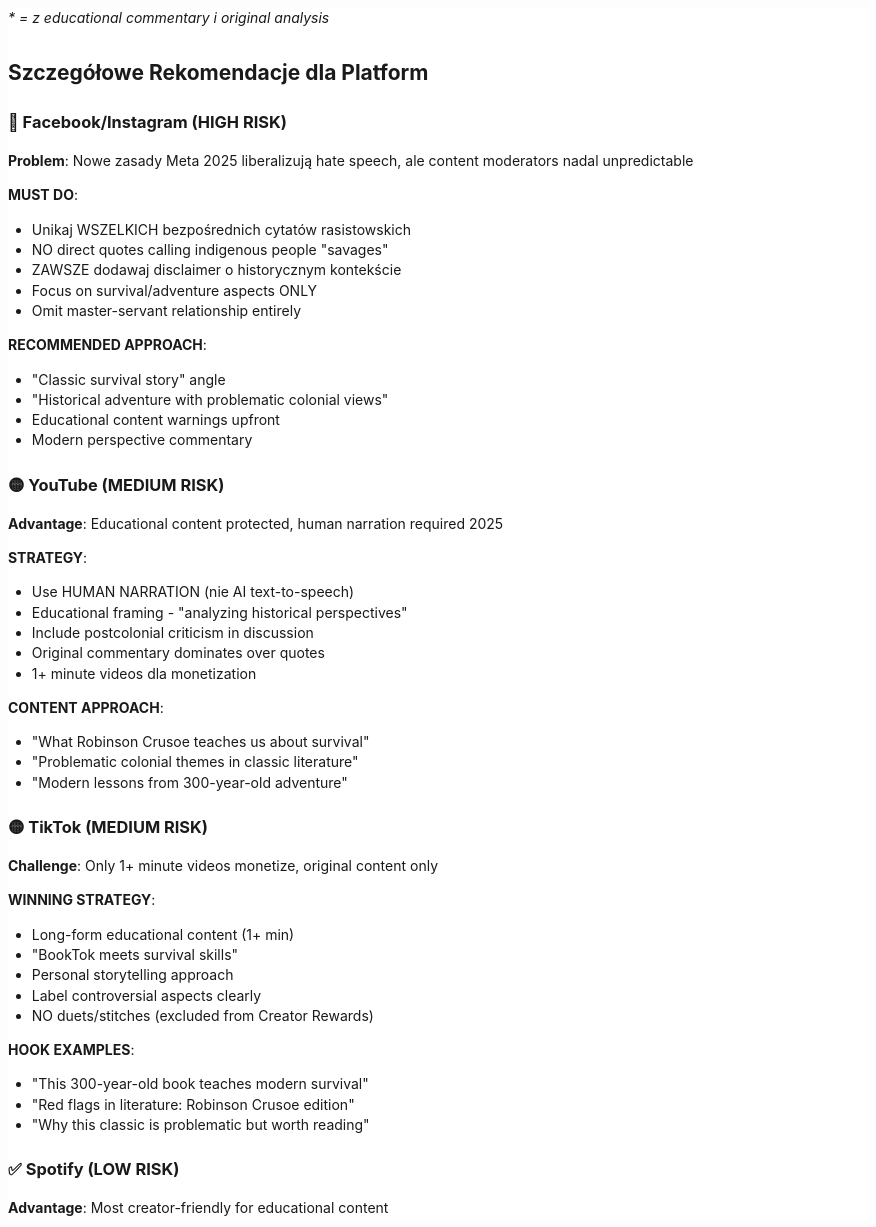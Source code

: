 *\* = z educational commentary i original analysis*

## Szczegółowe Rekomendacje dla Platform

### 🔴 Facebook/Instagram (HIGH RISK)
**Problem**: Nowe zasady Meta 2025 liberalizują hate speech, ale content moderators nadal unpredictable

**MUST DO**:
- Unikaj WSZELKICH bezpośrednich cytatów rasistowskich
- NO direct quotes calling indigenous people "savages" 
- ZAWSZE dodawaj disclaimer o historycznym kontekście
- Focus on survival/adventure aspects ONLY
- Omit master-servant relationship entirely

**RECOMMENDED APPROACH**:
- "Classic survival story" angle
- "Historical adventure with problematic colonial views"
- Educational content warnings upfront
- Modern perspective commentary

### 🟡 YouTube (MEDIUM RISK)  
**Advantage**: Educational content protected, human narration required 2025

**STRATEGY**:
- Use HUMAN NARRATION (nie AI text-to-speech)
- Educational framing - "analyzing historical perspectives"
- Include postcolonial criticism in discussion
- Original commentary dominates over quotes
- 1+ minute videos dla monetization

**CONTENT APPROACH**:
- "What Robinson Crusoe teaches us about survival" 
- "Problematic colonial themes in classic literature"
- "Modern lessons from 300-year-old adventure"

### 🟡 TikTok (MEDIUM RISK)
**Challenge**: Only 1+ minute videos monetize, original content only

**WINNING STRATEGY**:
- Long-form educational content (1+ min)
- "BookTok meets survival skills" 
- Personal storytelling approach
- Label controversial aspects clearly
- NO duets/stitches (excluded from Creator Rewards)

**HOOK EXAMPLES**:
- "This 300-year-old book teaches modern survival"
- "Red flags in literature: Robinson Crusoe edition"
- "Why this classic is problematic but worth reading"

### ✅ Spotify (LOW RISK)
**Advantage**: Most creator-friendly for educational content
